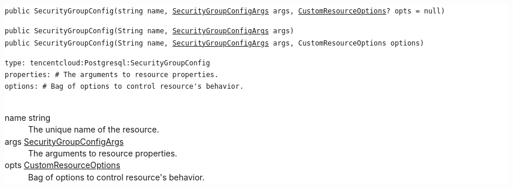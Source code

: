 
<div>
<pulumi-choosable type="language" values="csharp">
<div class="highlight"><pre class="chroma"><code class="language-csharp" data-lang="csharp"><span class="k">public </span><span class="nx">SecurityGroupConfig</span><span class="p">(</span><span class="nx">string</span><span class="p"> </span><span class="nx">name<span class="p">,</span> <span class="nx"><a href="#inputs">SecurityGroupConfigArgs</a></span><span class="p"> </span><span class="nx">args<span class="p">,</span> <span class="nx"><a href="/docs/reference/pkg/dotnet/Pulumi/Pulumi.CustomResourceOptions.html">CustomResourceOptions</a></span><span class="p">? </span><span class="nx">opts = null<span class="p">)</span></code></pre></div>
</pulumi-choosable>
</div>

<div>
<pulumi-choosable type="language" values="java">
<div class="highlight"><pre class="chroma">
<code class="language-java" data-lang="java"><span class="k">public </span><span class="nx">SecurityGroupConfig</span><span class="p">(</span><span class="nx">String</span><span class="p"> </span><span class="nx">name<span class="p">,</span> <span class="nx"><a href="#inputs">SecurityGroupConfigArgs</a></span><span class="p"> </span><span class="nx">args<span class="p">)</span>
<span class="k">public </span><span class="nx">SecurityGroupConfig</span><span class="p">(</span><span class="nx">String</span><span class="p"> </span><span class="nx">name<span class="p">,</span> <span class="nx"><a href="#inputs">SecurityGroupConfigArgs</a></span><span class="p"> </span><span class="nx">args<span class="p">,</span> <span class="nx">CustomResourceOptions</span><span class="p"> </span><span class="nx">options<span class="p">)</span>
</code></pre></div>
</pulumi-choosable>
</div>

<div>
<pulumi-choosable type="language" values="yaml">
<div class="highlight"><pre class="chroma"><code class="language-yaml" data-lang="yaml">type: <span class="nx">tencentcloud:Postgresql:SecurityGroupConfig</span><span class="p"></span>
<span class="p">properties</span><span class="p">: </span><span class="c">#&nbsp;The arguments to resource properties.</span>
<span class="p"></span><span class="p">options</span><span class="p">: </span><span class="c">#&nbsp;Bag of options to control resource&#39;s behavior.</span>
<span class="p"></span>
</code></pre></div>
</pulumi-choosable>
</div>

<div>
<pulumi-choosable type="language" values="javascript,typescript">

<dl class="resources-properties"><dt
        class="property-required" title="Required">
        <span>name</span>
        <span class="property-indicator"></span>
        <span class="property-type">string</span>
    </dt>
    <dd>The unique name of the resource.</dd><dt
        class="property-required" title="Required">
        <span>args</span>
        <span class="property-indicator"></span>
        <span class="property-type"><a href="#inputs">SecurityGroupConfigArgs</a></span>
    </dt>
    <dd>The arguments to resource properties.</dd><dt
        class="property-optional" title="Optional">
        <span>opts</span>
        <span class="property-indicator"></span>
        <span class="property-type"><a href="/docs/reference/pkg/nodejs/pulumi/pulumi/#CustomResourceOptions">CustomResourceOptions</a></span>
    </dt>
    <dd>Bag of options to control resource&#39;s behavior.</dd></dl>
